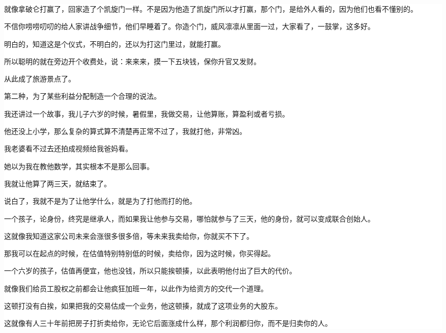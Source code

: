 
就像拿破仑打赢了，回家造了个凯旋门一样。不是因为他造了凯旋门所以才打赢，那个门，是给外人看的，因为他们也看不懂别的。  

  

不信你唠唠叨叨的给人家讲战争细节，他们早睡着了。你造个门，威风凛凛从里面一过，大家看了，一鼓掌，这多好。

  

明白的，知道这是个仪式，不明白的，还以为打这门里过，就能打赢。

  

所以聪明的就在旁边开个收费处，说：来来来，摸一下五块钱，保你升官又发财。

  

从此成了旅游景点了。  

  

第二种，为了某些利益分配制造一个合理的说法。

  

我还讲过一个故事，我儿子六岁的时候，暑假里，我做交易，让他算账，算盈利或者亏损。

  

他还没上小学，那么复杂的算式算不清楚再正常不过了，我就打他，非常凶。

  

我老婆看不过去还拍成视频给我爸妈看。

  

她以为我在教他数学，其实根本不是那么回事。

  

我就让他算了两三天，就结束了。  

  

说白了，我就不是为了让他学什么，就是为了打他而打的他。

  

一个孩子，论身份，终究是继承人，而如果我让他参与交易，哪怕就参与了三天，他的身份，就可以变成联合创始人。  

  

这就像我知道这家公司未来会涨很多很多倍，等未来我卖给你，你就买不下了。

  

那我可以在起点的时候，在估值特别特别低的时候，卖给你，因为这时候，你买得起。  

  

一个六岁的孩子，估值再便宜，他也没钱，所以只能挨顿揍，以此表明他付出了巨大的代价。

  

就像我们给员工股权之前都会让他疯狂加班一年，以此作为给资方的交代一个道理。  

  

这顿打没有白挨，如果把我的交易估成一个业务，他这顿揍，就成了这项业务的大股东。

  

这就像有人三十年前把房子打折卖给你，无论它后面涨成什么样，那个利润都归你，而不是归卖你的人。

  
